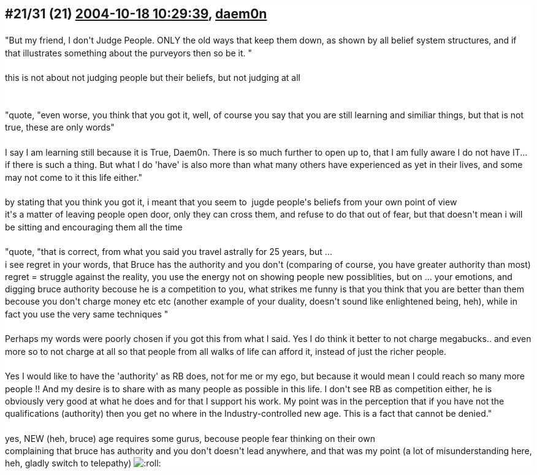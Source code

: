 ## \#21/31 (21) [2004-10-18 10:29:39](https://www.astralpulse.com/forums/index.php?msg=130528), [daem0n](https://www.astralpulse.com/forums/profile/?u=6303)  ##
<section>
"But my friend, I don't Judge People. ONLY the old ways that keep them down, as shown by all belief system structures, and if that illustrates something about the purveyors then so be it. "
<br>
<br>
this is not about not judging people but their beliefs, but not judging at all
<br>
<br>
<br>
"quote, "even worse, you think that you got it, well, of course you say that you are still learning and similiar things, but that is not true, these are only words"
<br>
<br>
I say I am learning still because it is True, Daem0n. There is so much further to open up to, that I am fully aware I do not have IT... if there is such a thing. But what I do 'have' is also more than what many others have experienced as yet in their lives, and some may not come to it this life either."
<br>
<br>
by stating that you think you got it, i meant that you seem to  jugde people's beliefs from your own point of view
<br>
it's a matter of leaving people open door, only they can cross them, and refuse to do that out of fear, but that doesn't mean i will be sitting and encouraging them all the time
<br>
<br>
"quote, "that is correct, from what you said you travel astrally for 25 years, but ...
<br>
i see regret in your words, that Bruce has the authority and you don't (comparing of course, you have greater authority than most)
<br>
regret = struggle against the reality, you use the energy not on showing people new possiblities, but on ... your emotions, and digging bruce authority becouse he is a competition to you, what strikes me funny is that you think that you are better than them becouse you don't charge money etc etc (another example of your duality, doesn't sound like enlightened being, heh), while in fact you use the very same techniques "
<br>
<br>
Perhaps my words were poorly chosen if you got this from what I said. Yes I do think it better to not charge megabucks.. and even more so to not charge at all so that people from all walks of life can afford it, instead of just the richer people.
<br>
<br>
Yes I would like to have the 'authority' as RB does, not for me or my ego, but because it would mean I could reach so many more people !! And my desire is to share with as many people as possible in this life. I don't see RB as competition either, he is obviously very good at what he does and for that I support his work. My point was in the perception that if you have not the qualifications (authority) then you get no where in the Industry-controlled new age. This is a fact that cannot be denied."
<br>
<br>
yes, NEW (heh, bruce) age requires some gurus, becouse people fear thinking on their own
<br>
complaining that bruce has authority and you don't doesn't lead anywhere, and that was my point (a lot of misunderstanding here, heh, gladly switch to telepathy)
<img alt=":roll:" class="smiley" src="https://www.astralpulse.com/forums/Smileys/fugue/rolleyes.png" title="Roll Eyes"/>
<br>